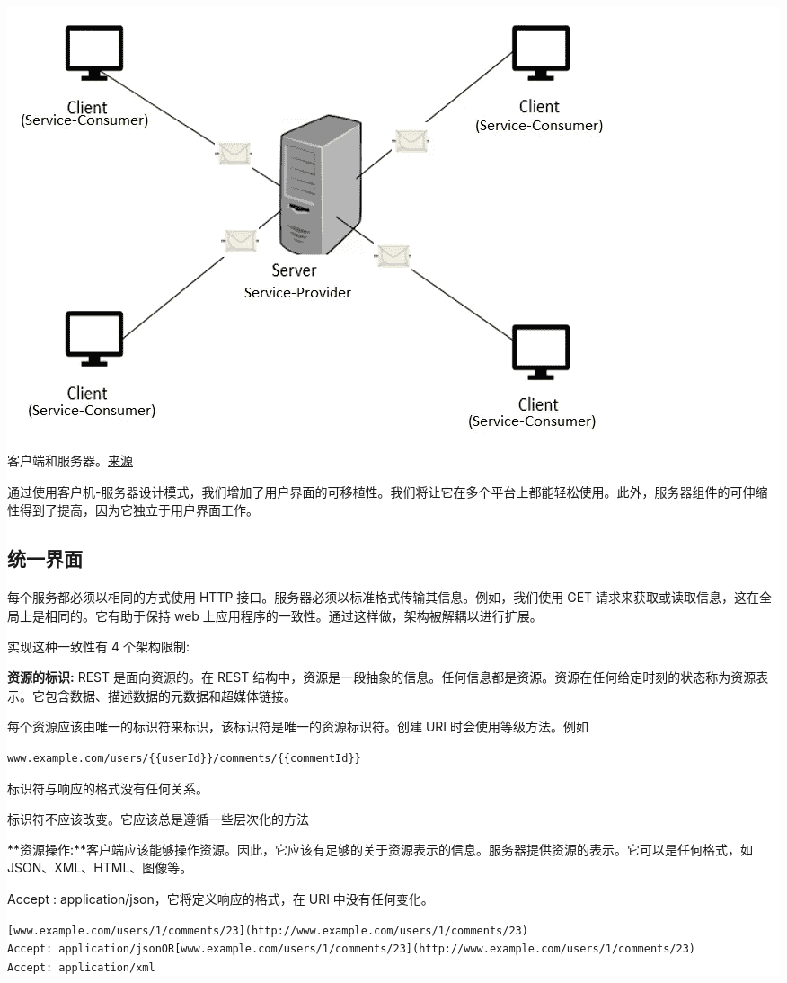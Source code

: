 ![](img/2bd797439eb4b91037612bbd62863734.png)

客户端和服务器。[来源](https://www.oreilly.com/library/view/hands-on-restful-api/9781788992664/7127df4f-b536-44ab-b6cb-f5899d8a6b4c.xhtml)

通过使用客户机-服务器设计模式，我们增加了用户界面的可移植性。我们将让它在多个平台上都能轻松使用。此外，服务器组件的可伸缩性得到了提高，因为它独立于用户界面工作。

## 统一界面

每个服务都必须以相同的方式使用 HTTP 接口。服务器必须以标准格式传输其信息。例如，我们使用 GET 请求来获取或读取信息，这在全局上是相同的。它有助于保持 web 上应用程序的一致性。通过这样做，架构被解耦以进行扩展。

实现这种一致性有 4 个架构限制:

**资源的标识:** REST 是面向资源的。在 REST 结构中，资源是一段抽象的信息。任何信息都是资源。资源在任何给定时刻的状态称为资源表示。它包含数据、描述数据的元数据和超媒体链接。

每个资源应该由唯一的标识符来标识，该标识符是唯一的资源标识符。创建 URI 时会使用等级方法。例如

```
www.example.com/users/{{userId}}/comments/{{commentId}}
```

标识符与响应的格式没有任何关系。

标识符不应该改变。它应该总是遵循一些层次化的方法

**资源操作:**客户端应该能够操作资源。因此，它应该有足够的关于资源表示的信息。服务器提供资源的表示。它可以是任何格式，如 JSON、XML、HTML、图像等。

Accept : application/json，它将定义响应的格式，在 URI 中没有任何变化。

```
[www.example.com/users/1/comments/23](http://www.example.com/users/1/comments/23)
Accept: application/jsonOR[www.example.com/users/1/comments/23](http://www.example.com/users/1/comments/23)
Accept: application/xml
```
